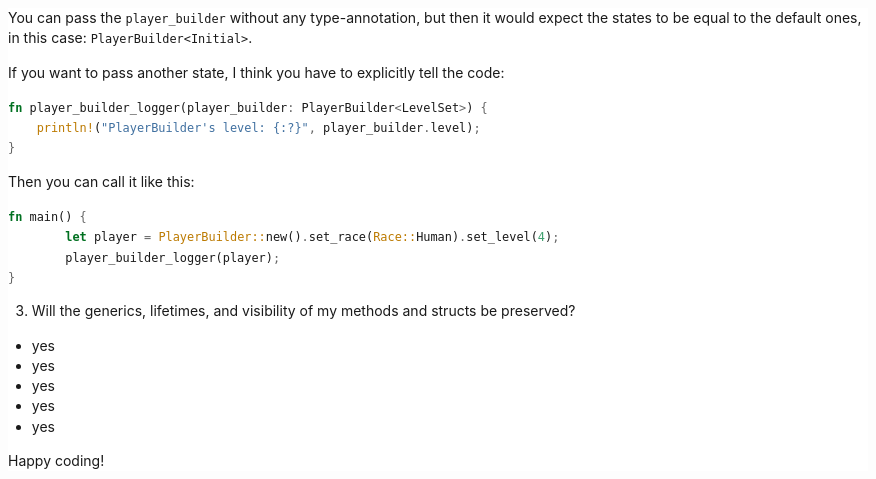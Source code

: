 You can pass the `player_builder` without any type-annotation, but then it would expect the states to be equal to the default ones, in this case: `PlayerBuilder<Initial>`.

If you want to pass another state, I think you have to explicitly tell the code:
```rust
fn player_builder_logger(player_builder: PlayerBuilder<LevelSet>) {
    println!("PlayerBuilder's level: {:?}", player_builder.level);
}
```

Then you can call it like this:
```rust
fn main() {
        let player = PlayerBuilder::new().set_race(Race::Human).set_level(4);
        player_builder_logger(player);
}
```

3. Will the generics, lifetimes, and visibility of my methods and structs be preserved?
- yes
- yes
- yes
- yes
- yes

Happy coding!
